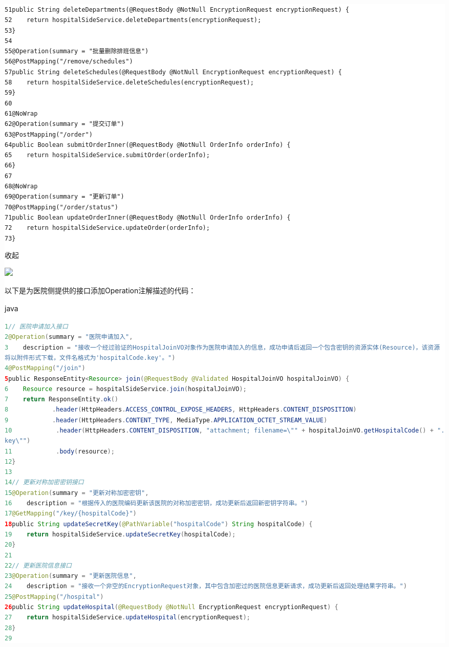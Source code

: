 ```code
51public String deleteDepartments(@RequestBody @NotNull EncryptionRequest encryptionRequest) {
52    return hospitalSideService.deleteDepartments(encryptionRequest);
53}
54
55@Operation(summary = "批量删除排班信息")
56@PostMapping("/remove/schedules")
57public String deleteSchedules(@RequestBody @NotNull EncryptionRequest encryptionRequest) {
58    return hospitalSideService.deleteSchedules(encryptionRequest);
59}
60
61@NoWrap
62@Operation(summary = "提交订单")
63@PostMapping("/order")
64public Boolean submitOrderInner(@RequestBody @NotNull OrderInfo orderInfo) {
65    return hospitalSideService.submitOrder(orderInfo);
66}
67
68@NoWrap
69@Operation(summary = "更新订单")
70@PostMapping("/order/status")
71public Boolean updateOrderInner(@RequestBody @NotNull OrderInfo orderInfo) {
72    return hospitalSideService.updateOrder(orderInfo);
73}
```

收起

![](https://img.alicdn.com/imgextra/i3/O1CN01sffRIx1nb3dXCKdFC_!!6000000005107-2-tps-1024-1024.png)

以下是为医院侧提供的接口添加Operation注解描述的代码：

java

```java
1// 医院申请加入接口
2@Operation(summary = "医院申请加入", 
3    description = "接收一个经过验证的HospitalJoinVO对象作为医院申请加入的信息，成功申请后返回一个包含密钥的资源实体(Resource)，该资源将以附件形式下载，文件名格式为'hospitalCode.key'。")
4@PostMapping("/join")
5public ResponseEntity<Resource> join(@RequestBody @Validated HospitalJoinVO hospitalJoinVO) {
6    Resource resource = hospitalSideService.join(hospitalJoinVO);
7    return ResponseEntity.ok()
8            .header(HttpHeaders.ACCESS_CONTROL_EXPOSE_HEADERS, HttpHeaders.CONTENT_DISPOSITION)
9            .header(HttpHeaders.CONTENT_TYPE, MediaType.APPLICATION_OCTET_STREAM_VALUE)
10            .header(HttpHeaders.CONTENT_DISPOSITION, "attachment; filename=\"" + hospitalJoinVO.getHospitalCode() + ".key\"")
11            .body(resource);
12}
13
14// 更新对称加密密钥接口
15@Operation(summary = "更新对称加密密钥", 
16    description = "根据传入的医院编码更新该医院的对称加密密钥，成功更新后返回新密钥字符串。")
17@GetMapping("/key/{hospitalCode}")
18public String updateSecretKey(@PathVariable("hospitalCode") String hospitalCode) {
19    return hospitalSideService.updateSecretKey(hospitalCode);
20}
21
22// 更新医院信息接口
23@Operation(summary = "更新医院信息", 
24    description = "接收一个非空的EncryptionRequest对象，其中包含加密过的医院信息更新请求，成功更新后返回处理结果字符串。")
25@PostMapping("/hospital")
26public String updateHospital(@RequestBody @NotNull EncryptionRequest encryptionRequest) {
27    return hospitalSideService.updateHospital(encryptionRequest);
28}
29
```